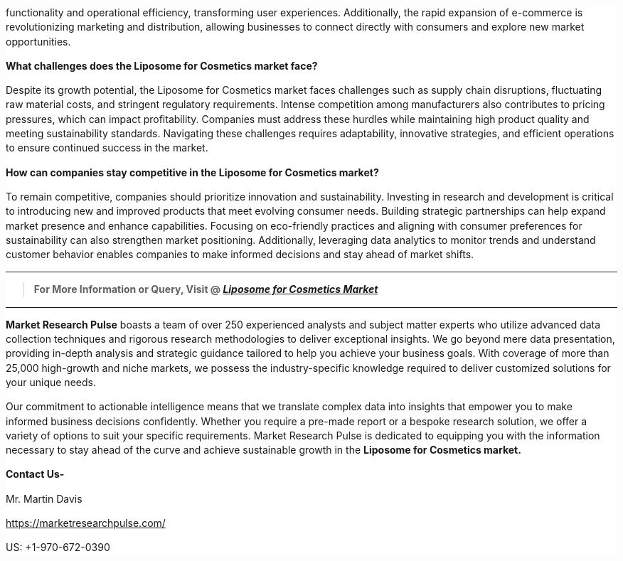 functionality and operational efficiency, transforming user experiences. Additionally, the rapid expansion of e-commerce is revolutionizing marketing and distribution, allowing businesses to connect directly with consumers and explore new market opportunities.</p><p><strong>What challenges does the Liposome for Cosmetics market face?</strong></p><p>Despite its growth potential, the Liposome for Cosmetics market faces challenges such as supply chain disruptions, fluctuating raw material costs, and stringent regulatory requirements. Intense competition among manufacturers also contributes to pricing pressures, which can impact profitability. Companies must address these hurdles while maintaining high product quality and meeting sustainability standards. Navigating these challenges requires adaptability, innovative strategies, and efficient operations to ensure continued success in the market.</p><p><strong>How can companies stay competitive in the Liposome for Cosmetics market?</strong></p><p>To remain competitive, companies should prioritize innovation and sustainability. Investing in research and development is critical to introducing new and improved products that meet evolving consumer needs. Building strategic partnerships can help expand market presence and enhance capabilities. Focusing on eco-friendly practices and aligning with consumer preferences for sustainability can also strengthen market positioning. Additionally, leveraging data analytics to monitor trends and understand customer behavior enables companies to make informed decisions and stay ahead of market shifts.</p><hr /><blockquote><p><strong>For More Information or Query, Visit @&nbsp;<em><a href="https://marketresearchpulse.com/report/92078/liposome-for-cosmetics-market?utm_source=Linkedin&utm_medium=0110">Liposome for Cosmetics Market</a></em></strong></p></blockquote><hr /><p><strong>Market Research Pulse</strong> boasts a team of over 250 experienced analysts and subject matter experts who utilize advanced data collection techniques and rigorous research methodologies to deliver exceptional insights. We go beyond mere data presentation, providing in-depth analysis and strategic guidance tailored to help you achieve your business goals. With coverage of more than 25,000 high-growth and niche markets, we possess the industry-specific knowledge required to deliver customized solutions for your unique needs.</p><p>Our commitment to actionable intelligence means that we translate complex data into insights that empower you to make informed business decisions confidently. Whether you require a pre-made report or a bespoke research solution, we offer a variety of options to suit your specific requirements. Market Research Pulse is dedicated to equipping you with the information necessary to stay ahead of the curve and achieve sustainable growth in the <strong>Liposome for Cosmetics market.</strong></p><p><strong>Contact Us-</strong></p><p>Mr. Martin Davis</p><p>https://marketresearchpulse.com/</p><p>US: +1-970-672-0390</p>